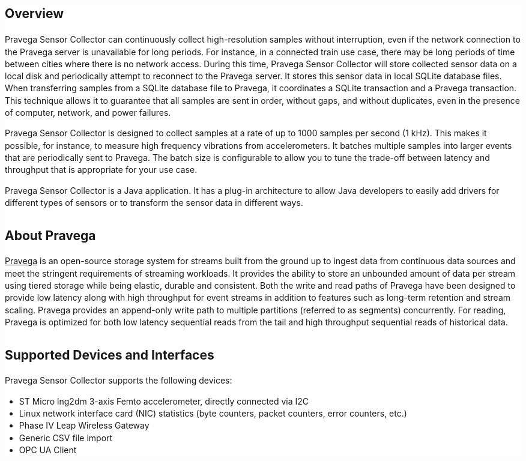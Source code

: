 ## Overview

Pravega Sensor Collector can continuously collect high-resolution samples without interruption,
even if the network connection to the Pravega server is unavailable for long periods.
For instance, in a connected train use case, there may be long periods of time between cities where there is no network access.
During this time, Pravega Sensor Collector will store collected sensor data on a local disk and
periodically attempt to reconnect to the Pravega server.
It stores this sensor data in local SQLite database files.
When transferring samples from a SQLite database file to Pravega, it coordinates a SQLite transaction and a Pravega transaction.
This technique allows it to guarantee that all samples are sent in order, without gaps, and without duplicates,
even in the presence of computer, network, and power failures.

Pravega Sensor Collector is designed to collect samples at a rate of up to 1000 samples per second (1 kHz).
This makes it possible, for instance, to measure high frequency vibrations from accelerometers.
It batches multiple samples into larger events that are periodically sent to Pravega.
The batch size is configurable to allow you to tune the trade-off between latency and throughput that is
appropriate for your use case.

Pravega Sensor Collector is a Java application.
It has a plug-in architecture to allow Java developers to easily add drivers for different types of sensors
or to transform the sensor data in different ways.

## About Pravega

[Pravega](https://www.pravega.io/) is an open-source storage system for streams built from the ground up to
ingest data from continuous data sources and meet the stringent requirements of streaming workloads.
It provides the ability to store an unbounded amount of data per stream using tiered storage while being elastic,
durable and consistent.
Both the write and read paths of Pravega have been designed to provide low latency along
with high throughput for event streams in addition to features such as long-term retention and stream scaling.
Pravega provides an append-only write path to multiple partitions (referred to as segments) concurrently.
For reading, Pravega is optimized for both low latency sequential reads from the tail and high throughput
sequential reads of historical data.

## Supported Devices and Interfaces

Pravega Sensor Collector supports the following devices:

- ST Micro lng2dm 3-axis Femto accelerometer, directly connected via I2C
- Linux network interface card (NIC) statistics (byte counters, packet counters, error counters, etc.)
- Phase IV Leap Wireless Gateway
- Generic CSV file import
- OPC UA Client
